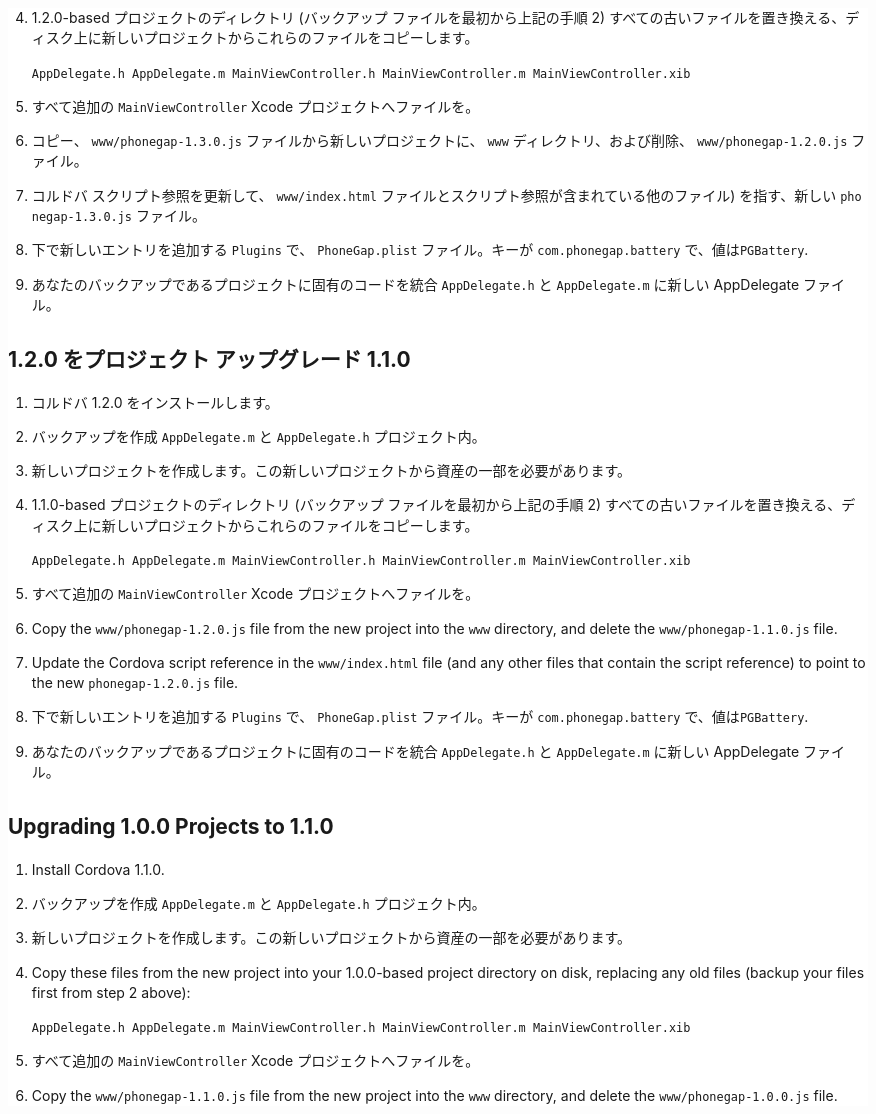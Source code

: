 4.  1.2.0-based プロジェクトのディレクトリ (バックアップ ファイルを最初から上記の手順 2) すべての古いファイルを置き換える、ディスク上に新しいプロジェクトからこれらのファイルをコピーします。
    
        AppDelegate.h AppDelegate.m MainViewController.h MainViewController.m MainViewController.xib
        

5.  すべて追加の `MainViewController` Xcode プロジェクトへファイルを。

6.  コピー、 `www/phonegap-1.3.0.js` ファイルから新しいプロジェクトに、 `www` ディレクトリ、および削除、 `www/phonegap-1.2.0.js` ファイル。

7.  コルドバ スクリプト参照を更新して、 `www/index.html` ファイルとスクリプト参照が含まれている他のファイル) を指す、新しい `phonegap-1.3.0.js` ファイル。

8.  下で新しいエントリを追加する `Plugins` で、 `PhoneGap.plist` ファイル。キーが `com.phonegap.battery` で、値は`PGBattery`.

9.  あなたのバックアップであるプロジェクトに固有のコードを統合 `AppDelegate.h` と `AppDelegate.m` に新しい AppDelegate ファイル。

## 1.2.0 をプロジェクト アップグレード 1.1.0

1.  コルドバ 1.2.0 をインストールします。

2.  バックアップを作成 `AppDelegate.m` と `AppDelegate.h` プロジェクト内。

3.  新しいプロジェクトを作成します。この新しいプロジェクトから資産の一部を必要があります。

4.  1.1.0-based プロジェクトのディレクトリ (バックアップ ファイルを最初から上記の手順 2) すべての古いファイルを置き換える、ディスク上に新しいプロジェクトからこれらのファイルをコピーします。
    
        AppDelegate.h AppDelegate.m MainViewController.h MainViewController.m MainViewController.xib
        

5.  すべて追加の `MainViewController` Xcode プロジェクトへファイルを。

6.  Copy the `www/phonegap-1.2.0.js` file from the new project into the `www` directory, and delete the `www/phonegap-1.1.0.js` file.

7.  Update the Cordova script reference in the `www/index.html` file (and any other files that contain the script reference) to point to the new `phonegap-1.2.0.js` file.

8.  下で新しいエントリを追加する `Plugins` で、 `PhoneGap.plist` ファイル。キーが `com.phonegap.battery` で、値は`PGBattery`.

9.  あなたのバックアップであるプロジェクトに固有のコードを統合 `AppDelegate.h` と `AppDelegate.m` に新しい AppDelegate ファイル。

## Upgrading 1.0.0 Projects to 1.1.0

1.  Install Cordova 1.1.0.

2.  バックアップを作成 `AppDelegate.m` と `AppDelegate.h` プロジェクト内。

3.  新しいプロジェクトを作成します。この新しいプロジェクトから資産の一部を必要があります。

4.  Copy these files from the new project into your 1.0.0-based project directory on disk, replacing any old files (backup your files first from step 2 above):
    
        AppDelegate.h AppDelegate.m MainViewController.h MainViewController.m MainViewController.xib
        

5.  すべて追加の `MainViewController` Xcode プロジェクトへファイルを。

6.  Copy the `www/phonegap-1.1.0.js` file from the new project into the `www` directory, and delete the `www/phonegap-1.0.0.js` file.
